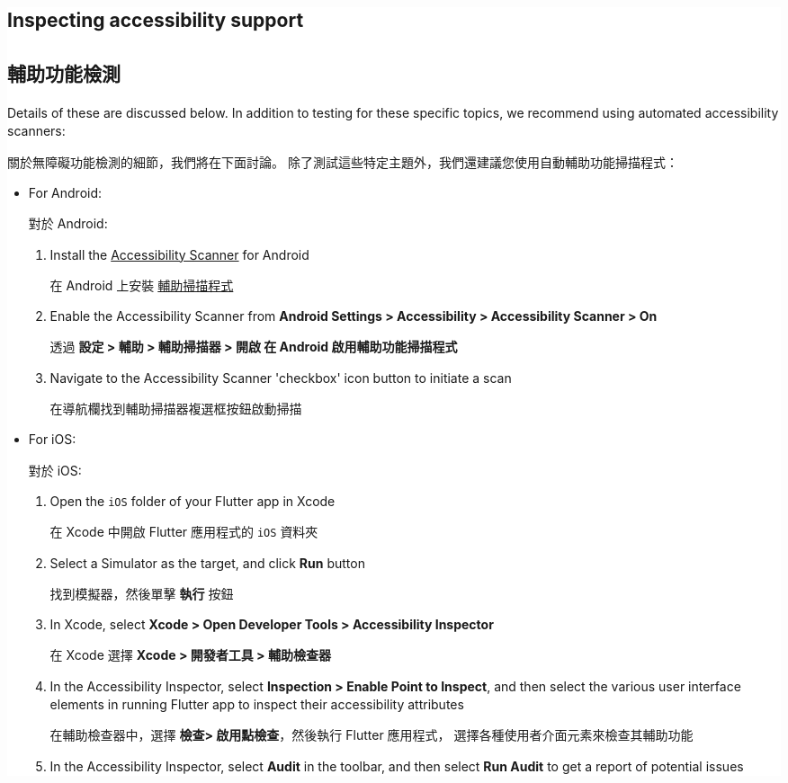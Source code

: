 ## Inspecting accessibility support

## 輔助功能檢測

Details of these are discussed below.
In addition to testing for these specific topics,
we recommend using automated accessibility scanners:

關於無障礙功能檢測的細節，我們將在下面討論。
除了測試這些特定主題外，我們還建議您使用自動輔助功能掃描程式：

  * For Android:

    對於 Android:

    1. Install the [Accessibility Scanner][] for Android

       在 Android 上安裝 [輔助掃描程式][Accessibility Scanner]

    1. Enable the Accessibility Scanner from
       **Android Settings > Accessibility >
       Accessibility Scanner > On**

       透過 **設定 > 輔助 > 輔助掃描器 > 開啟 在 Android 啟用輔助功能掃描程式**

    1. Navigate to the Accessibility Scanner 'checkbox'
       icon button to initiate a scan

       在導航欄找到輔助掃描器複選框按鈕啟動掃描

  * For iOS:

    對於 iOS:

    1. Open the `iOS` folder of your Flutter app in Xcode

       在 Xcode 中開啟 Flutter 應用程式的 `iOS` 資料夾

    1. Select a Simulator as the target, and click **Run** button

       找到模擬器，然後單擊 **執行** 按鈕

    1. In Xcode, select
       **Xcode > Open Developer Tools > Accessibility Inspector**

       在 Xcode 選擇 **Xcode > 開發者工具 > 輔助檢查器**

    1. In the Accessibility Inspector,
       select **Inspection > Enable Point to Inspect**,
       and then select the various user interface elements in running
       Flutter app to inspect their accessibility attributes

       在輔助檢查器中，選擇 **檢查> 啟用點檢查**，然後執行 Flutter 應用程式，
       選擇各種使用者介面元素來檢查其輔助功能

    1. In the Accessibility Inspector,
       select **Audit** in the toolbar, and then
       select **Run Audit** to get a report of potential issues


[nvda]: https://get-evinced.com/blog/screen-readers-101-for-front-end-developers-windows
[orca]: https://www.a11yproject.com/posts/getting-started-with-orca
[`TextSpan.locale`]: {{site.api}}/flutter/painting/TextSpan/locale.html
[Accessibility Guideline API]: {{site.api}}/flutter/flutter_test/AccessibilityGuideline-class.html
[CRPD]: https://www.un.org/development/desa/disabilities/convention-on-the-rights-of-persons-with-disabilities/article-9-accessibility.html
[A deep dive into Flutter's accessibility widgets]: {{site.medium}}/flutter-community/a-deep-dive-into-flutters-accessibility-widgets-eb0ef9455bc
[Flutter: Crafting a great experience for screen readers]: https://blog.gskinner.com/archives/2022/09/flutter-crafting-a-great-experience-for-screen-readers.html
[Accessibility Scanner]: https://play.google.com/store/apps/details?id=com.google.android.apps.accessibility.auditor&hl=en
[**Large fonts**]: #large-fonts
[**Screen readers**]: #screen-readers
[Semantics in Flutter]: https://www.didierboelens.com/2018/07/semantics/
[`Semantics` widget]: {{site.api}}/flutter/widgets/Semantics-class.html
[**Sufficient contrast**]: #sufficient-contrast
[TalkBack]: https://support.google.com/accessibility/android/answer/6283677?hl=en
[W3C recommends]: https://www.w3.org/TR/UNDERSTANDING-WCAG20/visual-audio-contrast-contrast.html
[VoiceOver]: https://www.apple.com/lae/accessibility/iphone/vision/
[video demo]: {{site.youtube-site}}/watch?v=A6Sx0lBP8PI
[file a bug report]: https://goo.gle/flutter_web_issue